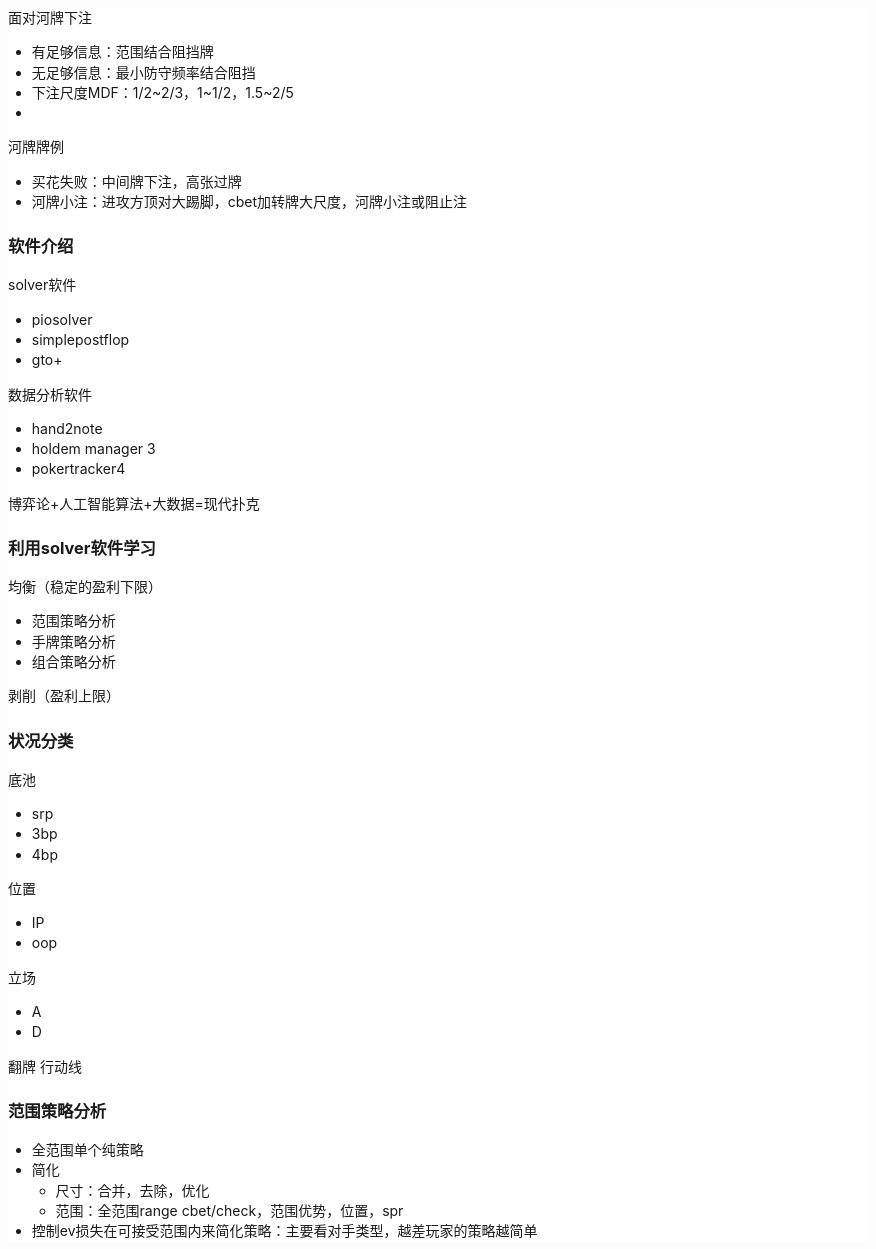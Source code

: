 面对河牌下注
- 有足够信息：范围结合阻挡牌
- 无足够信息：最小防守频率结合阻挡
- 下注尺度MDF：1/2~2/3，1~1/2，1.5~2/5
- 

河牌牌例
- 买花失败：中间牌下注，高张过牌
- 河牌小注：进攻方顶对大踢脚，cbet加转牌大尺度，河牌小注或阻止注


### 软件介绍

solver软件
- piosolver
- simplepostflop
- gto+

数据分析软件
- hand2note
- holdem manager 3
- pokertracker4

博弈论+人工智能算法+大数据=现代扑克

### 利用solver软件学习

均衡（稳定的盈利下限）
- 范围策略分析
- 手牌策略分析
- 组合策略分析

剥削（盈利上限）

### 状况分类

底池
- srp
- 3bp
- 4bp

位置
- IP
- oop

立场
- A
- D

翻牌
行动线

### 范围策略分析
- 全范围单个纯策略
- 简化
  - 尺寸：合并，去除，优化
  - 范围：全范围range cbet/check，范围优势，位置，spr
- 控制ev损失在可接受范围内来简化策略：主要看对手类型，越差玩家的策略越简单
